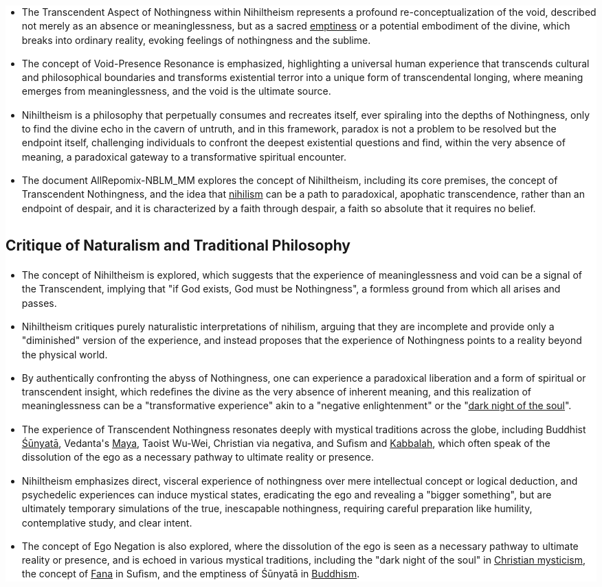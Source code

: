 - The Transcendent Aspect of Nothingness within Nihiltheism represents a profound re-conceptualization of the void, described not merely as an absence or meaninglessness, but as a sacred [emptiness](https://app.getrecall.ai/item/44348762-8cc1-4245-916f-a8400f8ef448) or a potential embodiment of the divine, which breaks into ordinary reality, evoking feelings of nothingness and the sublime.

- The concept of Void-Presence Resonance is emphasized, highlighting a universal human experience that transcends cultural and philosophical boundaries and transforms existential terror into a unique form of transcendental longing, where meaning emerges from meaninglessness, and the void is the ultimate source.

- Nihiltheism is a philosophy that perpetually consumes and recreates itself, ever spiraling into the depths of Nothingness, only to find the divine echo in the cavern of untruth, and in this framework, paradox is not a problem to be resolved but the endpoint itself, challenging individuals to confront the deepest existential questions and find, within the very absence of meaning, a paradoxical gateway to a transformative spiritual encounter.

- The document AllRepomix-NBLM_MM explores the concept of Nihiltheism, including its core premises, the concept of Transcendent Nothingness, and the idea that [nihilism](https://app.getrecall.ai/item/f3a04ab5-465c-4b9b-b82e-8e3a6c1f55b3) can be a path to paradoxical, apophatic transcendence, rather than an endpoint of despair, and it is characterized by a faith through despair, a faith so absolute that it requires no belief.

## Critique of Naturalism and Traditional Philosophy

- The concept of Nihiltheism is explored, which suggests that the experience of meaninglessness and void can be a signal of the Transcendent, implying that "if God exists, God must be Nothingness", a formless ground from which all arises and passes.

- Nihiltheism critiques purely naturalistic interpretations of nihilism, arguing that they are incomplete and provide only a "diminished" version of the experience, and instead proposes that the experience of Nothingness points to a reality beyond the physical world.

- By authentically confronting the abyss of Nothingness, one can experience a paradoxical liberation and a form of spiritual or transcendent insight, which redeﬁnes the divine as the very absence of inherent meaning, and this realization of meaninglessness can be a "transformative experience" akin to a "negative enlightenment" or the "[dark night of the soul](https://app.getrecall.ai/item/beafa910-e254-4f4b-9611-abdea6e4cd4f)".

- The experience of Transcendent Nothingness resonates deeply with mystical traditions across the globe, including Buddhist [Śūnyatā](https://app.getrecall.ai/item/44348762-8cc1-4245-916f-a8400f8ef448), Vedanta's [Maya](https://app.getrecall.ai/item/8f066b24-50ee-4140-a06b-effcf3d6679d), Taoist Wu-Wei, Christian via negativa, and Suﬁsm and [Kabbalah](https://app.getrecall.ai/item/59019ea6-7f1d-4a62-8a8b-452ab5f016a2), which often speak of the dissolution of the ego as a necessary pathway to ultimate reality or presence.

- Nihiltheism emphasizes direct, visceral experience of nothingness over mere intellectual concept or logical deduction, and psychedelic experiences can induce mystical states, eradicating the ego and revealing a "bigger something", but are ultimately temporary simulations of the true, inescapable nothingness, requiring careful preparation like humility, contemplative study, and clear intent.

- The concept of Ego Negation is also explored, where the dissolution of the ego is seen as a necessary pathway to ultimate reality or presence, and is echoed in various mystical traditions, including the "dark night of the soul" in [Christian mysticism](https://app.getrecall.ai/item/5991fa5d-dab8-414f-a754-022f185890f2), the concept of [Fana](https://app.getrecall.ai/item/e2044a6d-ab01-4b44-82b9-b03eaa46e9c4) in Suﬁsm, and the emptiness of Śūnyatā in [Buddhism](https://app.getrecall.ai/item/e0d66706-808c-4f1e-89e7-9df6aacb9f48).
